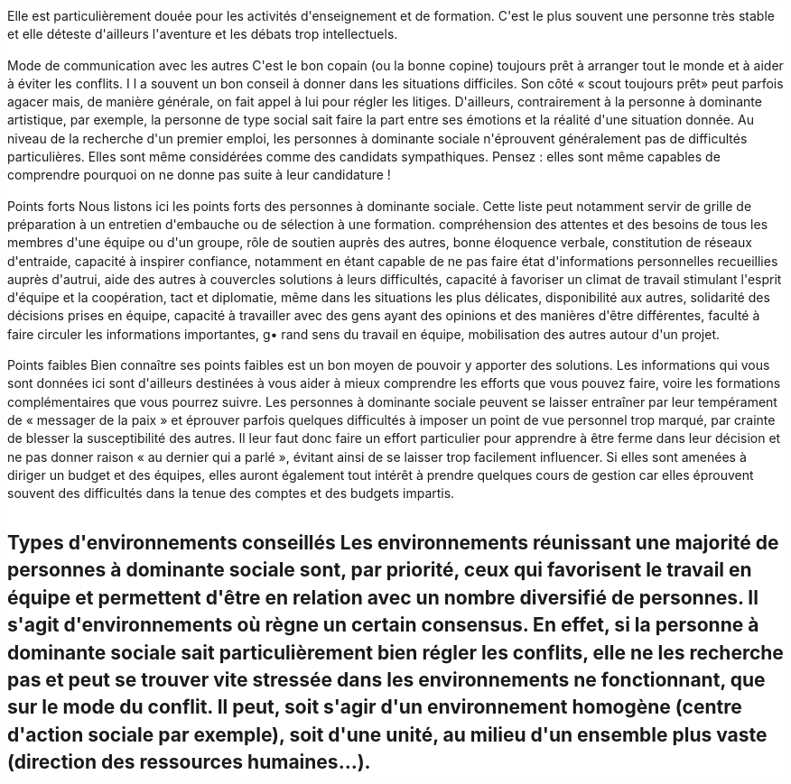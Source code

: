 Elle est particulièrement douée pour les activités d'ensei­gnement et de formation. C'est le plus souvent une personne très stable et elle déteste d'ailleurs l'aventure et les débats trop intellectuels.

Mode de communication avec les autres
C'est le bon copain (ou la bonne copine) toujours prêt à arranger tout le monde et à aider à éviter les conflits. I l a sou­vent un bon conseil à donner dans les situations difficiles. Son côté « scout toujours prêt» peut parfois agacer mais, de maniè­re générale, on fait appel à lui pour régler les litiges. D'ailleurs, contrairement à la personne à dominante artistique, par exemple, la personne de type social sait faire la part entre ses émotions et la réalité d'une situation donnée.
Au niveau de la recherche d'un premier emploi, les personnes à dominante sociale n'éprouvent généralement pas de difficultés particulières. Elles sont même considérées comme des candidats sympathiques. Pensez : elles sont même capables de comprendre pourquoi on ne donne pas suite à leur candidature !

Points forts
Nous listons ici les points forts des personnes à domi­nante sociale. Cette liste peut notamment servir de grille de préparation à un entretien d'embauche ou de sélection à une formation.
compréhension des attentes et des besoins de tous les membres d'une équipe ou d'un groupe,
rôle de soutien auprès des autres,
bonne éloquence verbale,
constitution de réseaux d'entraide,
capacité à inspirer confiance, notamment en étant capable de ne pas faire état d'informations personnelles
recueillies auprès d'autrui,
aide des autres à couvercles solutions à leurs difficultés,
capacité à favoriser un climat de travail stimulant l'esprit d'équipe et la coopération,
tact et diplomatie, même dans les situations les plus délicates,
disponibilité aux autres,
solidarité des décisions prises en équipe,
capacité à travailler avec des gens ayant des opinions et des manières d'être différentes,
faculté à faire circuler les informations importantes, g• rand sens du travail en équipe,
mobilisation des autres autour d'un projet.

Points faibles
Bien connaître ses points faibles est un bon moyen de pouvoir y apporter des solutions. Les informations qui vous sont données ici sont d'ailleurs destinées à vous aider à mieux comprendre les efforts que vous pouvez faire, voire les formations complémentaires que vous pourrez suivre.
Les personnes à dominante sociale peuvent se laisser entraîner par leur tempérament de « messager de la paix » et éprouver parfois quelques difficultés à imposer un point de vue personnel trop marqué, par crainte de blesser la susceptibilité des autres. Il leur faut donc faire un effort particulier pour apprendre à être ferme dans leur décision et ne pas donner raison « au dernier qui a parlé », évitant ainsi de se laisser trop facilement influencer.
Si elles sont amenées à diriger un budget et des équipes, elles auront également tout intérêt à prendre quelques cours de gestion car elles éprouvent souvent des difficultés dans la tenue des comptes et des budgets impartis.

Types d'environnements conseillés
Les environnements réunissant une majorité de personnes à dominante sociale sont, par priorité, ceux qui favorisent le travail en équipe et permettent d'être en relation avec un nombre diversifié de personnes. Il s'agit d'environnements où règne un certain consensus. En effet, si la personne à domi­nante sociale sait particulièrement bien régler les conflits, elle ne les recherche pas et peut se trouver vite stressée dans les environnements ne fonctionnant, que sur le mode du conflit.
Il peut, soit s'agir d'un environnement homogène (centre d'action sociale par exemple), soit d'une unité, au milieu d'un ensemble plus vaste (direction des ressources humaines...).
--------------------------------------------------------------
